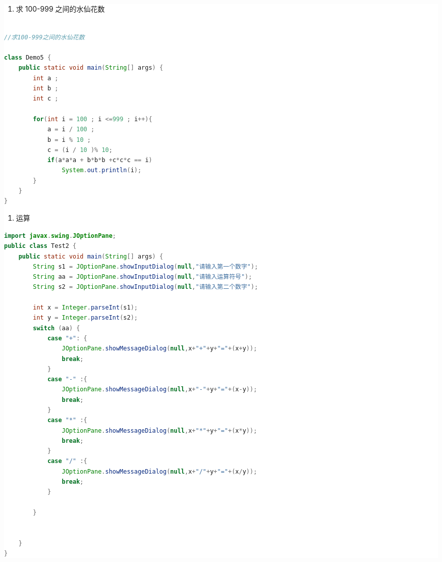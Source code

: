 1.  求 100-999 之间的水仙花数

```java

//求100-999之间的水仙花数

class Demo5 {
    public static void main(String[] args) {
        int a ;
        int b ;
        int c ;

        for(int i = 100 ; i <=999 ; i++){
            a = i / 100 ;
            b = i % 10 ;
            c = (i / 10 )% 10;
            if(a*a*a + b*b*b +c*c*c == i)
                System.out.println(i);
        }
    }
}
```

1. 运算

```java
import javax.swing.JOptionPane;
public class Test2 {
    public static void main(String[] args) {
        String s1 = JOptionPane.showInputDialog(null,"请输入第一个数字");
        String aa = JOptionPane.showInputDialog(null,"请输入运算符号");
        String s2 = JOptionPane.showInputDialog(null,"请输入第二个数字");

        int x = Integer.parseInt(s1);
        int y = Integer.parseInt(s2);
        switch (aa) {
            case "+": {
                JOptionPane.showMessageDialog(null,x+"+"+y+"="+(x+y));
                break;
            }
            case "-" :{
                JOptionPane.showMessageDialog(null,x+"-"+y+"="+(x-y));
                break;
            }
            case "*" :{
                JOptionPane.showMessageDialog(null,x+"*"+y+"="+(x*y));
                break;
            }
            case "/" :{
                JOptionPane.showMessageDialog(null,x+"/"+y+"="+(x/y));
                break;
            }

        }


    }
}
```
